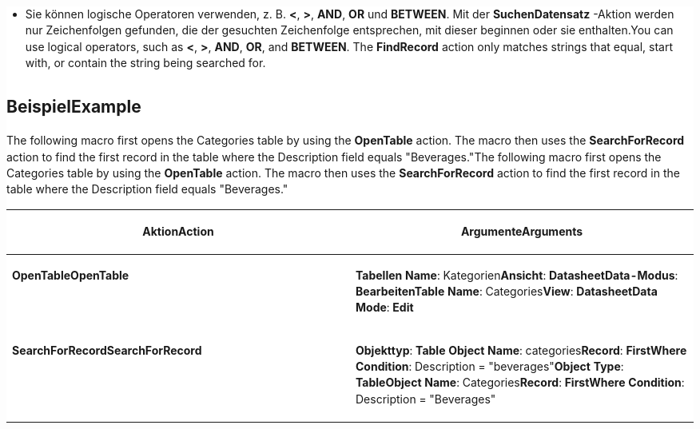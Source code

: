   - <span data-ttu-id="60a3a-p110">Sie können logische Operatoren verwenden, z. B. **\<**, **\>**, **AND**, **OR** und **BETWEEN**. Mit der **SuchenDatensatz** -Aktion werden nur Zeichenfolgen gefunden, die der gesuchten Zeichenfolge entsprechen, mit dieser beginnen oder sie enthalten.</span><span class="sxs-lookup"><span data-stu-id="60a3a-p110">You can use logical operators, such as **\<**, **\>**, **AND**, **OR**, and **BETWEEN**. The **FindRecord** action only matches strings that equal, start with, or contain the string being searched for.</span></span>

## <a name="example"></a><span data-ttu-id="60a3a-154">Beispiel</span><span class="sxs-lookup"><span data-stu-id="60a3a-154">Example</span></span>

<span data-ttu-id="60a3a-p111">The following macro first opens the Categories table by using the **OpenTable** action. The macro then uses the **SearchForRecord** action to find the first record in the table where the Description field equals "Beverages."</span><span class="sxs-lookup"><span data-stu-id="60a3a-p111">The following macro first opens the Categories table by using the **OpenTable** action. The macro then uses the **SearchForRecord** action to find the first record in the table where the Description field equals "Beverages."</span></span>

<table>
<colgroup>
<col style="width: 50%" />
<col style="width: 50%" />
</colgroup>
<thead>
<tr class="header">
<th><p><span data-ttu-id="60a3a-157">Aktion</span><span class="sxs-lookup"><span data-stu-id="60a3a-157">Action</span></span></p></th>
<th><p><span data-ttu-id="60a3a-158">Argumente</span><span class="sxs-lookup"><span data-stu-id="60a3a-158">Arguments</span></span></p></th>
</tr>
</thead>
<tbody>
<tr class="odd">
<td><p><span data-ttu-id="60a3a-159"><strong>OpenTable</strong></span><span class="sxs-lookup"><span data-stu-id="60a3a-159"><strong>OpenTable</strong></span></span></p></td>
<td><p><span data-ttu-id="60a3a-160"><strong>Tabellen Name</strong>: Kategorien<strong>Ansicht</strong>: <strong>DatasheetData-Modus</strong>: <strong>Bearbeiten</strong></span><span class="sxs-lookup"><span data-stu-id="60a3a-160"><strong>Table Name</strong>: Categories<strong>View</strong>: <strong>DatasheetData Mode</strong>: <strong>Edit</strong></span></span></p></td>
</tr>
<tr class="even">
<td><p><span data-ttu-id="60a3a-161"><strong>SearchForRecord</strong></span><span class="sxs-lookup"><span data-stu-id="60a3a-161"><strong>SearchForRecord</strong></span></span></p></td>
<td><p><span data-ttu-id="60a3a-162"><strong>Objekttyp</strong>: <strong>Table Object Name</strong>: categories<strong>Record</strong>: <strong>FirstWhere Condition</strong>: Description = &quot;beverages&quot;</span><span class="sxs-lookup"><span data-stu-id="60a3a-162"><strong>Object Type</strong>: <strong>TableObject Name</strong>: Categories<strong>Record</strong>: <strong>FirstWhere Condition</strong>: Description = &quot;Beverages&quot;</span></span></p></td>
</tr>
</tbody>
</table>

